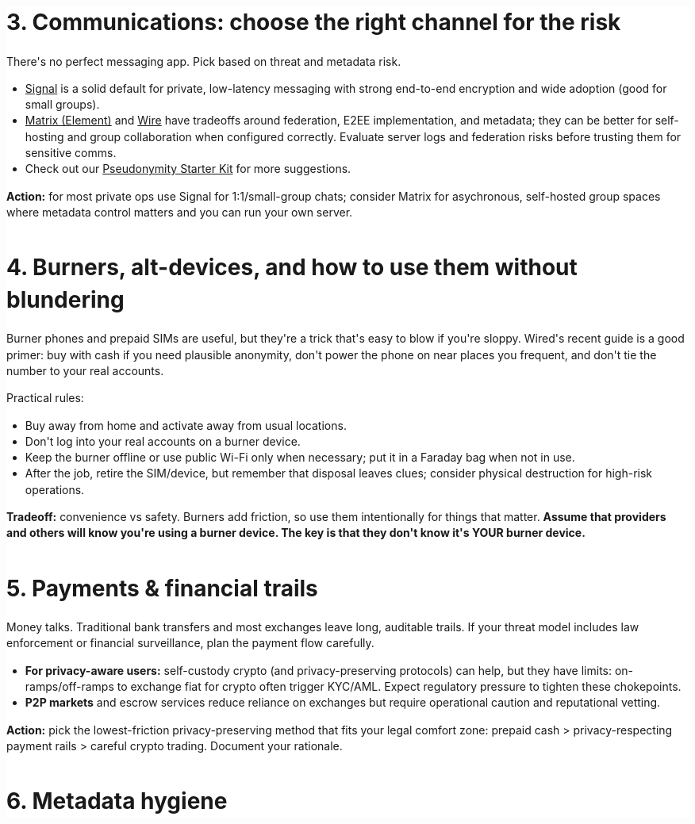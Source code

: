 # 3. Communications: choose the right channel for the risk

There's no perfect messaging app. Pick based on threat and metadata risk.

- [Signal](https://signal.org/) is a solid default for private, low-latency messaging with strong end-to-end encryption and wide adoption (good for small groups).
- [Matrix (Element)](https://element.io/) and [Wire](https://wire.com/en/) have tradeoffs around federation, E2EE implementation, and metadata; they can be better for self-hosting and group collaboration when configured correctly. Evaluate server logs and federation risks before trusting them for sensitive comms.
- Check out our [Pseudonymity Starter Kit](https://privacydork.github.io/pseudonymity-starter-kit/) for more suggestions.

**Action:** for most private ops use Signal for 1:1/small-group chats; consider Matrix for asychronous, self-hosted group spaces where metadata control matters and you can run your own server.

# 4. Burners, alt-devices, and how to use them without blundering

Burner phones and prepaid SIMs are useful, but they're a trick that's easy to blow if you're sloppy. Wired's recent guide is a good primer: buy with cash if you need plausible anonymity, don't power the phone on near places you frequent, and don't tie the number to your real accounts.

Practical rules:

- Buy away from home and activate away from usual locations.
- Don't log into your real accounts on a burner device.
- Keep the burner offline or use public Wi-Fi only when necessary; put it in a Faraday bag when not in use.
- After the job, retire the SIM/device, but remember that disposal leaves clues; consider physical destruction for high-risk operations.

**Tradeoff:** convenience vs safety. Burners add friction, so use them intentionally for things that matter. **Assume that providers and others will know you're using a burner device. The key is that they don't know it's YOUR burner device.**

# 5. Payments & financial trails

Money talks. Traditional bank transfers and most exchanges leave long, auditable trails. If your threat model includes law enforcement or financial surveillance, plan the payment flow carefully.

- **For privacy-aware users:** self-custody crypto (and privacy-preserving protocols) can help, but they have limits: on-ramps/off-ramps to exchange fiat for crypto often trigger KYC/AML. Expect regulatory pressure to tighten these chokepoints.
- **P2P markets** and escrow services reduce reliance on exchanges but require operational caution and reputational vetting.

**Action:** pick the lowest-friction privacy-preserving method that fits your legal comfort zone: prepaid cash > privacy-respecting payment rails > careful crypto trading. Document your rationale.

# 6. Metadata hygiene
